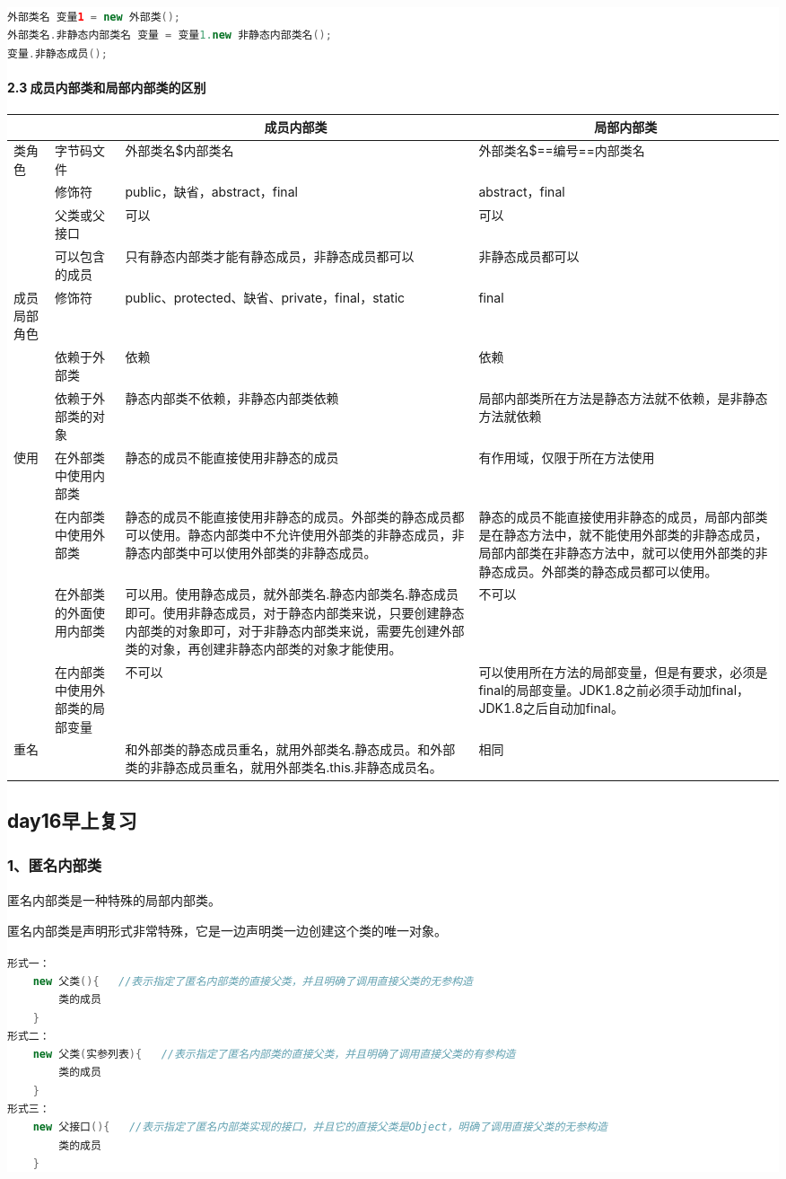 ```java
外部类名 变量1 = new 外部类();
外部类名.非静态内部类名 变量 = 变量1.new 非静态内部类名();
变量.非静态成员();
```



#### 2.3 成员内部类和局部内部类的区别

|              |                                | 成员内部类                                                   | 局部内部类                                                   |
| ------------ | ------------------------------ | ------------------------------------------------------------ | ------------------------------------------------------------ |
| 类角色       | 字节码文件                     | 外部类名$内部类名                                            | 外部类名$==编号==内部类名                                    |
|              | 修饰符                         | public，缺省，abstract，final                                | abstract，final                                              |
|              | 父类或父接口                   | 可以                                                         | 可以                                                         |
|              | 可以包含的成员                 | 只有静态内部类才能有静态成员，非静态成员都可以               | 非静态成员都可以                                             |
| 成员局部角色 | 修饰符                         | public、protected、缺省、private，final，static              | final                                                        |
|              | 依赖于外部类                   | 依赖                                                         | 依赖                                                         |
|              | 依赖于外部类的对象             | 静态内部类不依赖，非静态内部类依赖                           | 局部内部类所在方法是静态方法就不依赖，是非静态方法就依赖     |
| 使用         | 在外部类中使用内部类           | 静态的成员不能直接使用非静态的成员                           | 有作用域，仅限于所在方法使用                                 |
|              | 在内部类中使用外部类           | 静态的成员不能直接使用非静态的成员。外部类的静态成员都可以使用。静态内部类中不允许使用外部类的非静态成员，非静态内部类中可以使用外部类的非静态成员。 | 静态的成员不能直接使用非静态的成员，局部内部类是在静态方法中，就不能使用外部类的非静态成员，局部内部类在非静态方法中，就可以使用外部类的非静态成员。外部类的静态成员都可以使用。 |
|              | 在外部类的外面使用内部类       | 可以用。使用静态成员，就外部类名.静态内部类名.静态成员即可。使用非静态成员，对于静态内部类来说，只要创建静态内部类的对象即可，对于非静态内部类来说，需要先创建外部类的对象，再创建非静态内部类的对象才能使用。 | 不可以                                                       |
|              | 在内部类中使用外部类的局部变量 | 不可以                                                       | 可以使用所在方法的局部变量，但是有要求，必须是final的局部变量。JDK1.8之前必须手动加final，JDK1.8之后自动加final。 |
| 重名         |                                | 和外部类的静态成员重名，就用外部类名.静态成员。和外部类的非静态成员重名，就用外部类名.this.非静态成员名。 | 相同                                                         |

## day16早上复习

### 1、匿名内部类

匿名内部类是一种特殊的局部内部类。

匿名内部类是声明形式非常特殊，它是一边声明类一边创建这个类的唯一对象。

```java
形式一：
    new 父类(){   //表示指定了匿名内部类的直接父类，并且明确了调用直接父类的无参构造
    	类的成员
	}
形式二：
    new 父类(实参列表){   //表示指定了匿名内部类的直接父类，并且明确了调用直接父类的有参构造
    	类的成员
	}
形式三：
    new 父接口(){   //表示指定了匿名内部类实现的接口，并且它的直接父类是Object，明确了调用直接父类的无参构造
    	类的成员
	}
```
